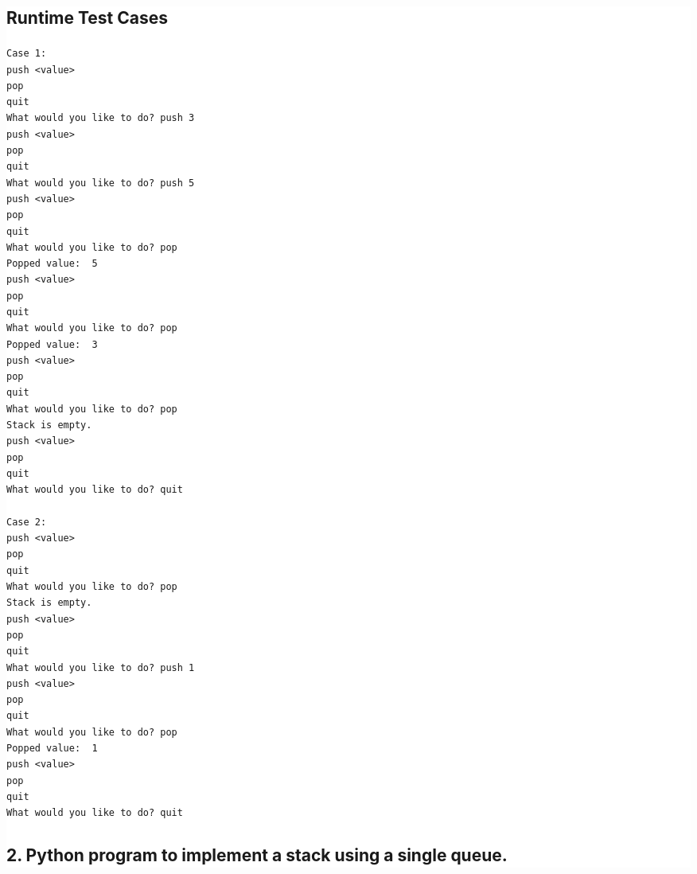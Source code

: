 ## Runtime Test Cases
```
Case 1:
push <value>
pop
quit
What would you like to do? push 3
push <value>
pop
quit
What would you like to do? push 5
push <value>
pop
quit
What would you like to do? pop
Popped value:  5
push <value>
pop
quit
What would you like to do? pop
Popped value:  3
push <value>
pop
quit
What would you like to do? pop
Stack is empty.
push <value>
pop
quit
What would you like to do? quit
 
Case 2:
push <value>
pop
quit
What would you like to do? pop
Stack is empty.
push <value>
pop
quit
What would you like to do? push 1
push <value>
pop
quit
What would you like to do? pop
Popped value:  1
push <value>
pop
quit
What would you like to do? quit
```
## 2. Python program to implement a stack using a single queue.
